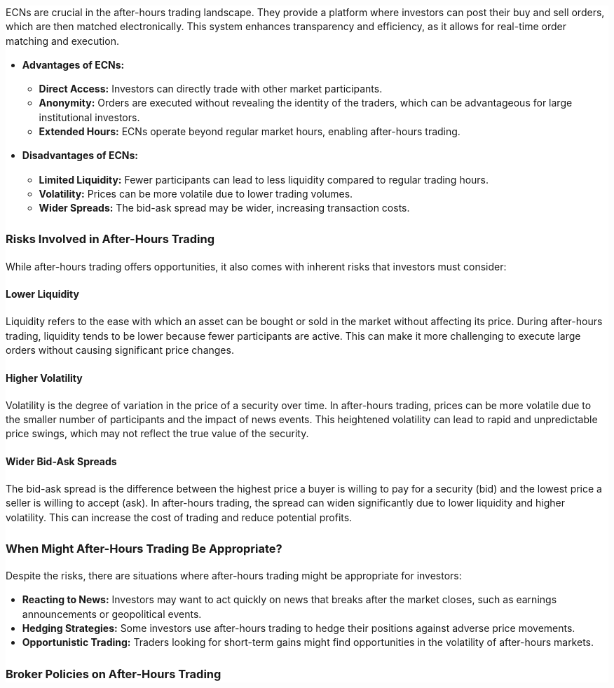 ECNs are crucial in the after-hours trading landscape. They provide a platform where investors can post their buy and sell orders, which are then matched electronically. This system enhances transparency and efficiency, as it allows for real-time order matching and execution.

- **Advantages of ECNs:**
  - **Direct Access:** Investors can directly trade with other market participants.
  - **Anonymity:** Orders are executed without revealing the identity of the traders, which can be advantageous for large institutional investors.
  - **Extended Hours:** ECNs operate beyond regular market hours, enabling after-hours trading.

- **Disadvantages of ECNs:**
  - **Limited Liquidity:** Fewer participants can lead to less liquidity compared to regular trading hours.
  - **Volatility:** Prices can be more volatile due to lower trading volumes.
  - **Wider Spreads:** The bid-ask spread may be wider, increasing transaction costs.

### Risks Involved in After-Hours Trading

While after-hours trading offers opportunities, it also comes with inherent risks that investors must consider:

#### Lower Liquidity

Liquidity refers to the ease with which an asset can be bought or sold in the market without affecting its price. During after-hours trading, liquidity tends to be lower because fewer participants are active. This can make it more challenging to execute large orders without causing significant price changes.

#### Higher Volatility

Volatility is the degree of variation in the price of a security over time. In after-hours trading, prices can be more volatile due to the smaller number of participants and the impact of news events. This heightened volatility can lead to rapid and unpredictable price swings, which may not reflect the true value of the security.

#### Wider Bid-Ask Spreads

The bid-ask spread is the difference between the highest price a buyer is willing to pay for a security (bid) and the lowest price a seller is willing to accept (ask). In after-hours trading, the spread can widen significantly due to lower liquidity and higher volatility. This can increase the cost of trading and reduce potential profits.

### When Might After-Hours Trading Be Appropriate?

Despite the risks, there are situations where after-hours trading might be appropriate for investors:

- **Reacting to News:** Investors may want to act quickly on news that breaks after the market closes, such as earnings announcements or geopolitical events.
- **Hedging Strategies:** Some investors use after-hours trading to hedge their positions against adverse price movements.
- **Opportunistic Trading:** Traders looking for short-term gains might find opportunities in the volatility of after-hours markets.

### Broker Policies on After-Hours Trading
